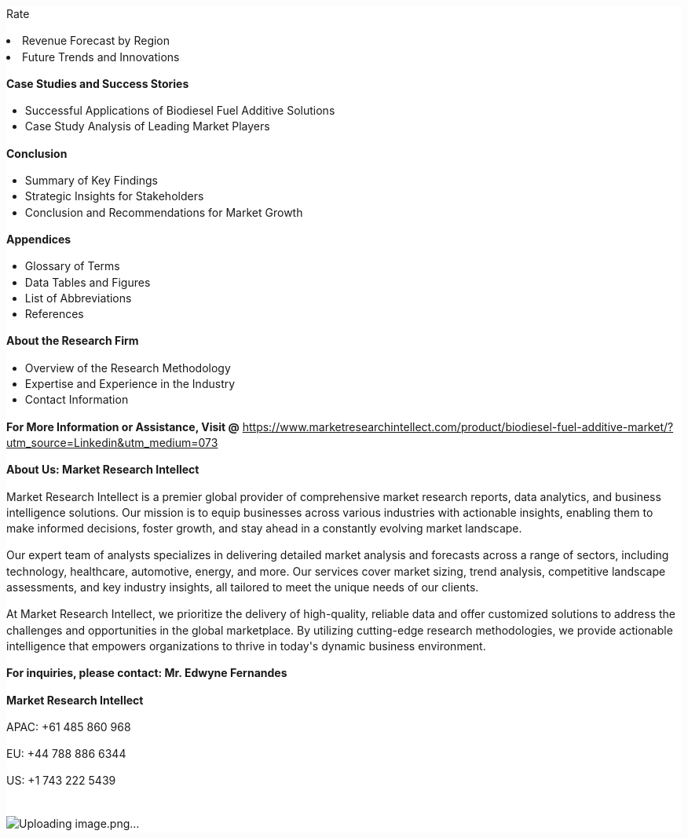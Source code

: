 Rate</li><li>Revenue Forecast by Region</li><li>Future Trends and Innovations</li></ul><p><strong>Case Studies and Success Stories</strong></p><ul><li>Successful Applications of Biodiesel Fuel Additive Solutions</li><li>Case Study Analysis of Leading Market Players</li></ul><p><strong>Conclusion</strong></p><ul><li>Summary of Key Findings</li><li>Strategic Insights for Stakeholders</li><li>Conclusion and Recommendations for Market Growth</li></ul><p><strong>Appendices</strong></p><ul><li>Glossary of Terms</li><li>Data Tables and Figures</li><li>List of Abbreviations</li><li>References</li></ul><p><strong>About the Research Firm</strong></p><ul><li>Overview of the Research Methodology</li><li>Expertise and Experience in the Industry</li><li>Contact Information</li></ul></div><div class="article-main__content" data-test-id="publishing-text-block"><p><span class="font-[700]"><strong>For More Information or Assistance, Visit @</strong>&nbsp;<a href="https://www.marketresearchintellect.com/product/biodiesel-fuel-additive-market/?utm_source=Linkedin&utm_medium=073">https://www.marketresearchintellect.com/product/biodiesel-fuel-additive-market/?utm_source=Linkedin&utm_medium=073</a></span></p><p><strong>About Us: Market Research Intellect</strong></p><p>Market Research Intellect is a premier global provider of comprehensive market research reports, data analytics, and business intelligence solutions. Our mission is to equip businesses across various industries with actionable insights, enabling them to make informed decisions, foster growth, and stay ahead in a constantly evolving market landscape.</p><p>Our expert team of analysts specializes in delivering detailed market analysis and forecasts across a range of sectors, including technology, healthcare, automotive, energy, and more. Our services cover market sizing, trend analysis, competitive landscape assessments, and key industry insights, all tailored to meet the unique needs of our clients.</p><p>At Market Research Intellect, we prioritize the delivery of high-quality, reliable data and offer customized solutions to address the challenges and opportunities in the global marketplace. By utilizing cutting-edge research methodologies, we provide actionable intelligence that empowers organizations to thrive in today's dynamic business environment.</p><p><strong>For inquiries, please contact: Mr. Edwyne Fernandes</strong></p><p><strong>Market Research Intellect</strong></p><p>APAC: +61 485 860 968</p><p>EU: +44 788 886 6344</p><p>US: +1 743 222 5439</p></div><div class="article-main__content" data-test-id="publishing-text-block">&nbsp;</div>
![Uploading image.png…]()
